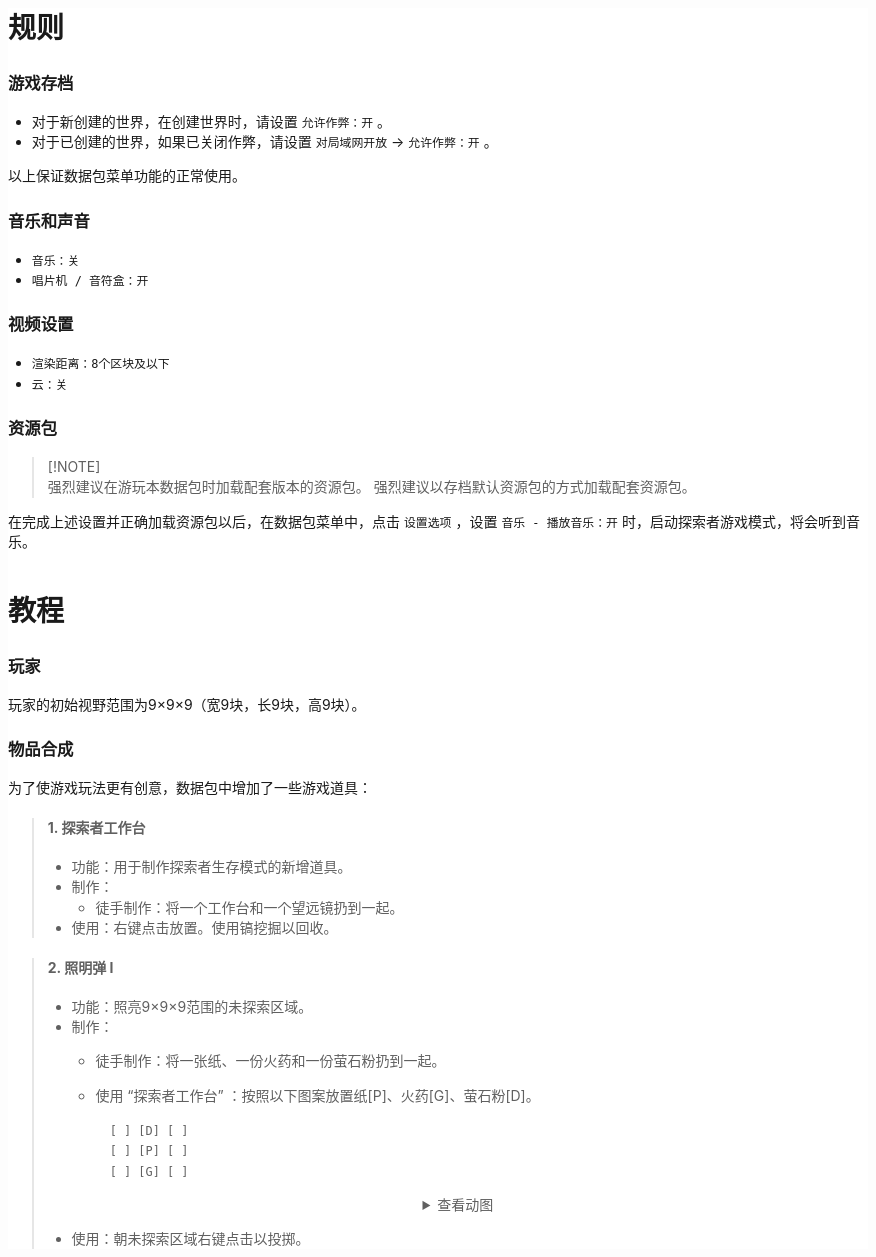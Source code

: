 
# 规则

### 游戏存档

* 对于新创建的世界，在创建世界时，请设置 `允许作弊：开` 。
* 对于已创建的世界，如果已关闭作弊，请设置 `对局域网开放` -> `允许作弊：开` 。

以上保证数据包菜单功能的正常使用。

### 音乐和声音

* `音乐：关`
* `唱片机 / 音符盒：开`

### 视频设置

* `渲染距离：8个区块及以下`
* `云：关`

### 资源包

> [!NOTE]\
> 强烈建议在游玩本数据包时加载配套版本的资源包。
> 强烈建议以存档默认资源包的方式加载配套资源包。

在完成上述设置并正确加载资源包以后，在数据包菜单中，点击 `设置选项` ，设置 `音乐 - 播放音乐：开` 时，启动探索者游戏模式，将会听到音乐。


# 教程

### 玩家
玩家的初始视野范围为9×9×9（宽9块，长9块，高9块）。

### 物品合成
为了使游戏玩法更有创意，数据包中增加了一些游戏道具：

> #### 1. 探索者工作台
> * 功能：用于制作探索者生存模式的新增道具。
> * 制作：
>     * 徒手制作：将一个工作台和一个望远镜扔到一起。
> * 使用：右键点击放置。使用镐挖掘以回收。

> #### 2. 照明弹 I
> * 功能：照亮9×9×9范围的未探索区域。
> * 制作：
>     * 徒手制作：将一张纸、一份火药和一份萤石粉扔到一起。
>     * 使用 “探索者工作台” ：按照以下图案放置纸[P]、火药[G]、萤石粉[D]。
> 
>             [ ] [D] [ ]
>             [ ] [P] [ ]
>             [ ] [G] [ ]
>
> <div align=center>
>     <details><summary>查看动图</summary></details>
> </div>
> 
> * 使用：朝未探索区域右键点击以投掷。
